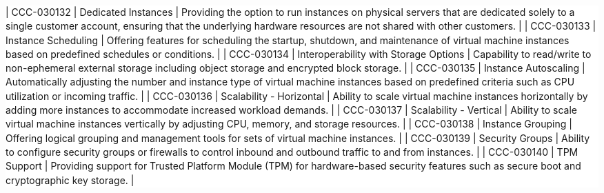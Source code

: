 |	CCC-030132	|	Dedicated Instances	|	Providing the option to run instances on physical servers that are dedicated solely to a single customer account, ensuring that the underlying hardware resources are not shared with other customers.	|
|	CCC-030133	|	Instance Scheduling	|	Offering features for scheduling the startup, shutdown, and maintenance of virtual machine instances based on predefined schedules or conditions.	|
|	CCC-030134	|	Interoperability with Storage Options	|	Capability to read/write to non-ephemeral external storage including object storage and encrypted block storage.	|
|	CCC-030135	|	Instance Autoscaling	|	Automatically adjusting the number and instance type of virtual machine instances based on predefined criteria such as CPU utilization or incoming traffic.	|
|	CCC-030136	|	Scalability - Horizontal	|	Ability to scale virtual machine instances horizontally by adding more instances to accommodate increased workload demands.	|
|	CCC-030137	|	Scalability - Vertical	|	Ability to scale virtual machine instances vertically by adjusting CPU, memory, and storage resources.	|
|	CCC-030138	|	Instance Grouping	|	Offering logical grouping and management tools for sets of virtual machine instances.	|
|	CCC-030139	|	Security Groups	|	Ability to configure security groups or firewalls to control inbound and outbound traffic to and from instances.	|
|	CCC-030140	|	TPM Support	|	Providing support for Trusted Platform Module (TPM) for hardware-based security features such as secure boot and cryptographic key storage.	|